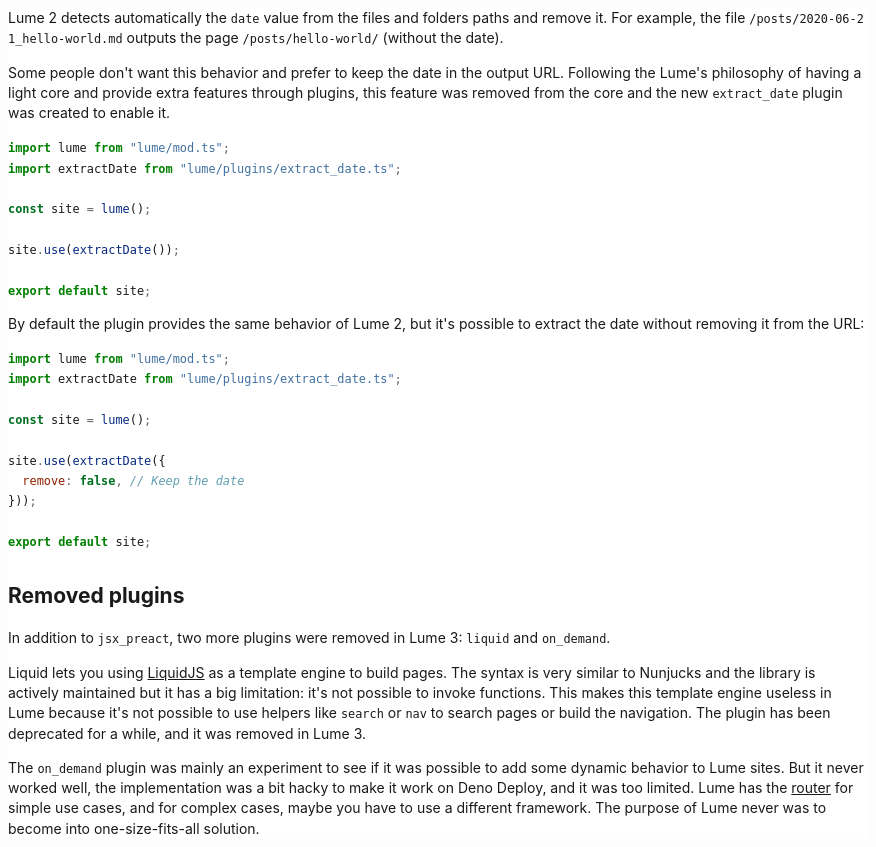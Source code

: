 Lume 2 detects automatically the `date` value from the files and folders paths
and remove it. For example, the file `/posts/2020-06-21_hello-world.md` outputs
the page `/posts/hello-world/` (without the date).

Some people don't want this behavior and prefer to keep the date in the output
URL. Following the Lume's philosophy of having a light core and provide extra
features through plugins, this feature was removed from the core and the new
`extract_date` plugin was created to enable it.

```js
import lume from "lume/mod.ts";
import extractDate from "lume/plugins/extract_date.ts";

const site = lume();

site.use(extractDate());

export default site;
```

By default the plugin provides the same behavior of Lume 2, but it's possible to
extract the date without removing it from the URL:

```js
import lume from "lume/mod.ts";
import extractDate from "lume/plugins/extract_date.ts";

const site = lume();

site.use(extractDate({
  remove: false, // Keep the date
}));

export default site;
```

## Removed plugins

In addition to `jsx_preact`, two more plugins were removed in Lume 3: `liquid`
and `on_demand`.

Liquid lets you using [LiquidJS](https://liquidjs.com/) as a template engine to
build pages. The syntax is very similar to Nunjucks and the library is actively
maintained but it has a big limitation: it's not possible to invoke functions.
This makes this template engine useless in Lume because it's not possible to use
helpers like `search` or `nav` to search pages or build the navigation. The
plugin has been deprecated for a while, and it was removed in Lume 3.

The `on_demand` plugin was mainly an experiment to see if it was possible to add
some dynamic behavior to Lume sites. But it never worked well, the
implementation was a bit hacky to make it work on Deno Deploy, and it was too
limited. Lume has the [router](https://lume.land/plugins/router/) for simple use
cases, and for complex cases, maybe you have to use a different framework. The
purpose of Lume never was to become into one-size-fits-all solution.

